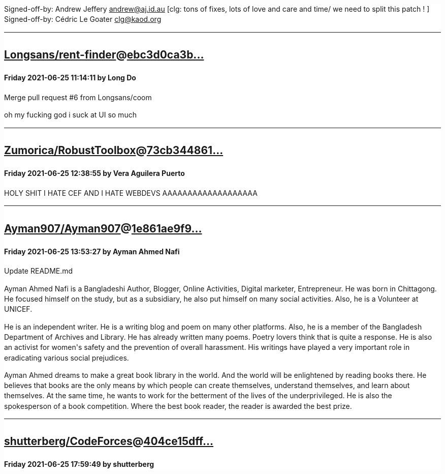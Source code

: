 Signed-off-by: Andrew Jeffery <andrew@aj.id.au>
[clg: tons of fixes, lots of love and care and time/
       we need to split this patch ! ]
Signed-off-by: Cédric Le Goater <clg@kaod.org>

---
## [Longsans/rent-finder](https://github.com/Longsans/rent-finder)@[ebc3d0ca3b...](https://github.com/Longsans/rent-finder/commit/ebc3d0ca3bc7e67692f318972767705bdef86dfe)
#### Friday 2021-06-25 11:14:11 by Long Do

Merge pull request #6 from Longsans/coom

oh my fucking god i suck at UI so much

---
## [Zumorica/RobustToolbox](https://github.com/Zumorica/RobustToolbox)@[73cb344861...](https://github.com/Zumorica/RobustToolbox/commit/73cb344861ee208e02c79b151bbad835ddbd786b)
#### Friday 2021-06-25 12:38:55 by Vera Aguilera Puerto

HOLY SHIT I HATE CEF AND I HATE WEBDEVS AAAAAAAAAAAAAAAAAAA

---
## [Ayman907/Ayman907](https://github.com/Ayman907/Ayman907)@[1e861ae9f9...](https://github.com/Ayman907/Ayman907/commit/1e861ae9f97ea8eb05630742eb9f6324a819fcad)
#### Friday 2021-06-25 13:53:27 by Ayman Ahmed Nafi

Update README.md

Ayman Ahmed Nafi is a Bangladeshi Author, Blogger, Online Activities, Digital marketer, Entrepreneur. He was born in Chittagong. He focused himself on the study, but as a subsidiary, he also put himself on many social activities. Also, he is a Volunteer at UNICEF. 

He is an independent writer. He is a writing blog and poem on many other platforms. Also, he is a member of the Bangladesh Department of Archives and Library. He has already written many poems.  Poetry lovers think that is quite a response.  He is also an activist for women's safety and the prevention of overall harassment.  His writings have played a very important role in eradicating various social prejudices.

Ayman Ahmed dreams to make a great book library in the world. And the world will be enlightened by reading books there.  He believes that books are the only means by which people can create themselves, understand themselves, and learn about themselves.  At the same time, he wants to work for the betterment of the lives of the underprivileged.  He is also the spokesperson of a book competition.  Where the best book reader, the reader is awarded the best prize.

---
## [shutterberg/CodeForces](https://github.com/shutterberg/CodeForces)@[404ce15dff...](https://github.com/shutterberg/CodeForces/commit/404ce15dff3c2100a752ca473b30422f2cd8e004)
#### Friday 2021-06-25 17:59:49 by shutterberg
